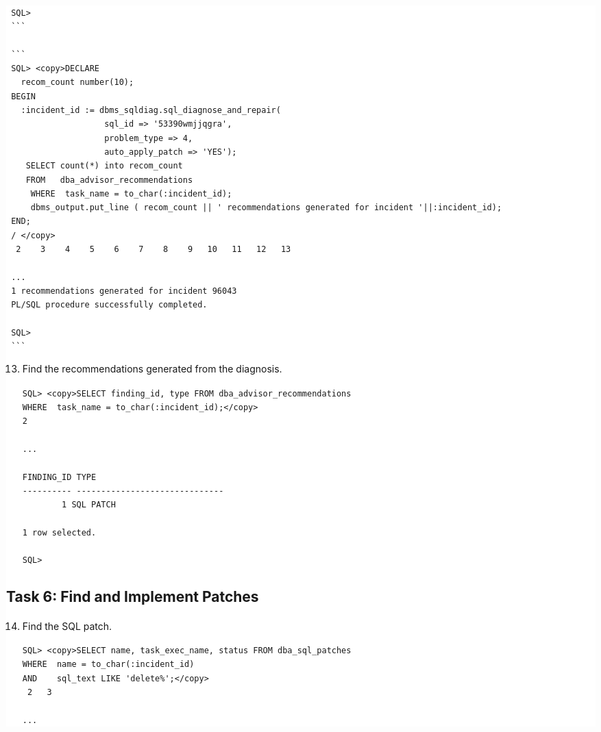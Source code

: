      SQL>
     ```

     ```
     SQL> <copy>DECLARE
       recom_count number(10);
     BEGIN
       :incident_id := dbms_sqldiag.sql_diagnose_and_repair(
                        sql_id => '53390wmjjqgra',
                        problem_type => 4,
                        auto_apply_patch => 'YES');
        SELECT count(*) into recom_count 
        FROM   dba_advisor_recommendations 
         WHERE  task_name = to_char(:incident_id);
         dbms_output.put_line ( recom_count || ' recommendations generated for incident '||:incident_id);
     END;
     / </copy>
      2    3    4    5    6    7    8    9   10   11   12   13
     
     ...
     1 recommendations generated for incident 96043
     PL/SQL procedure successfully completed.

     SQL>
     ```

13.	Find the recommendations generated from the diagnosis.

     ```
     SQL> <copy>SELECT finding_id, type FROM dba_advisor_recommendations 
     WHERE  task_name = to_char(:incident_id);</copy>
     2

     ...

     FINDING_ID TYPE
     ---------- ------------------------------
             1 SQL PATCH

     1 row selected.

     SQL>
     ```

## Task 6: Find and Implement Patches

14.	Find the SQL patch.

     ```
     SQL> <copy>SELECT name, task_exec_name, status FROM dba_sql_patches 
     WHERE  name = to_char(:incident_id)
     AND    sql_text LIKE 'delete%';</copy>
      2   3  

     ...
